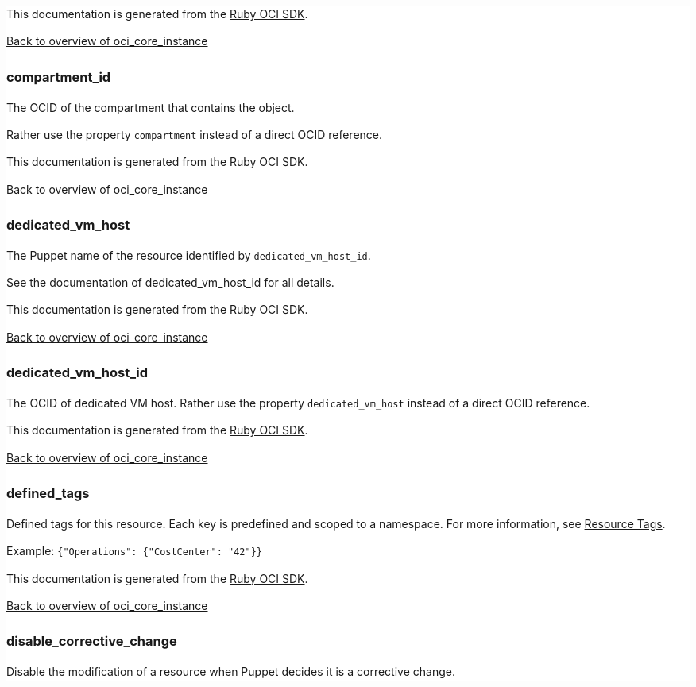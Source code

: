 This documentation is generated from the [Ruby OCI SDK](https://github.com/oracle/oci-ruby-sdk).



[Back to overview of oci_core_instance](#attributes)

### compartment_id<a name='oci_core_instance_compartment_id'>

The OCID of the compartment that contains the object.

Rather use the property `compartment` instead of a direct OCID reference.

This documentation is generated from the Ruby OCI SDK.



[Back to overview of oci_core_instance](#attributes)

### dedicated_vm_host<a name='oci_core_instance_dedicated_vm_host'>

The Puppet name of the resource identified by `dedicated_vm_host_id`.

See the documentation of dedicated_vm_host_id for all details.

This documentation is generated from the [Ruby OCI SDK](https://github.com/oracle/oci-ruby-sdk).



[Back to overview of oci_core_instance](#attributes)

### dedicated_vm_host_id<a name='oci_core_instance_dedicated_vm_host_id'>

The OCID of dedicated VM host.
Rather use the property `dedicated_vm_host` instead of a direct OCID reference.

This documentation is generated from the [Ruby OCI SDK](https://github.com/oracle/oci-ruby-sdk).



[Back to overview of oci_core_instance](#attributes)

### defined_tags<a name='oci_core_instance_defined_tags'>

  Defined tags for this resource. Each key is predefined and scoped to a
namespace. For more information, see [Resource Tags](https://docs.cloud.oracle.com/Content/General/Concepts/resourcetags.htm).

Example: `{"Operations": {"CostCenter": "42"}}`

  This documentation is generated from the [Ruby OCI SDK](https://github.com/oracle/oci-ruby-sdk).



[Back to overview of oci_core_instance](#attributes)

### disable_corrective_change<a name='oci_core_instance_disable_corrective_change'>

Disable the modification of a resource when Puppet decides it is a corrective change.
